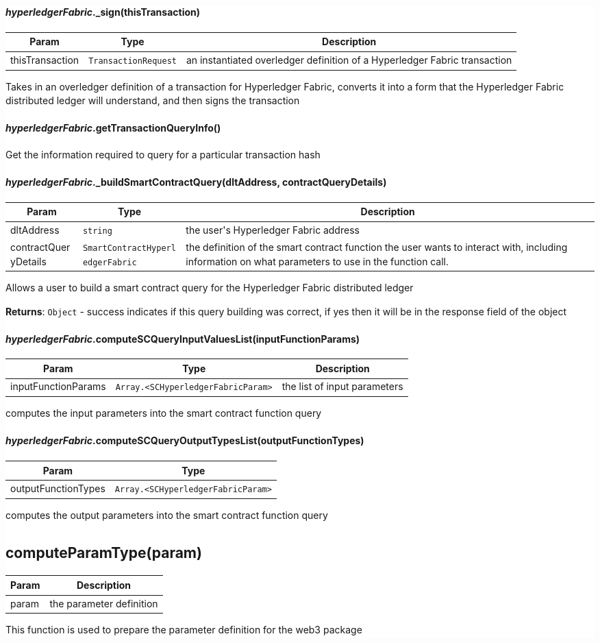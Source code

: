 #### *hyperledgerFabric*._sign(thisTransaction)

| Param | Type | Description |
| --- | --- | --- |
| thisTransaction | <code>TransactionRequest</code> | an instantiated overledger definition of a Hyperledger Fabric transaction |

Takes in an overledger definition of a transaction for Hyperledger Fabric, converts it into a form that the Hyperledger Fabric distributed ledger will understand, and then signs the transaction

<a name="module_overledger-dlt-hyperledger_fabric.HyperledgerFabric+getTransactionQueryInfo"></a>

#### *hyperledgerFabric*.getTransactionQueryInfo()
Get the information required to query for a particular transaction hash

<a name="module_overledger-dlt-hyperledger_fabric.HyperledgerFabric+_buildSmartContractQuery"></a>

#### *hyperledgerFabric*._buildSmartContractQuery(dltAddress, contractQueryDetails)

| Param | Type | Description |
| --- | --- | --- |
| dltAddress | <code>string</code> | the user's Hyperledger Fabric address |
| contractQueryDetails | <code>SmartContractHyperledgerFabric</code> | the definition of the smart contract function the user wants to interact with, including information on what parameters to use in the function call. |

Allows a user to build a smart contract query for the Hyperledger Fabric distributed ledger

**Returns**: <code>Object</code> - success indicates if this query building was correct, if yes then it will be in the response field of the object  
<a name="module_overledger-dlt-hyperledger_fabric.HyperledgerFabric+computeSCQueryInputValuesList"></a>

#### *hyperledgerFabric*.computeSCQueryInputValuesList(inputFunctionParams)

| Param | Type | Description |
| --- | --- | --- |
| inputFunctionParams | <code>Array.&lt;SCHyperledgerFabricParam&gt;</code> | the list of input parameters |

computes the input parameters into the smart contract function query

<a name="module_overledger-dlt-hyperledger_fabric.HyperledgerFabric+computeSCQueryOutputTypesList"></a>

#### *hyperledgerFabric*.computeSCQueryOutputTypesList(outputFunctionTypes)

| Param | Type |
| --- | --- |
| outputFunctionTypes | <code>Array.&lt;SCHyperledgerFabricParam&gt;</code> | 

computes the output parameters into the smart contract function query

<a name="computeParamType"></a>

## computeParamType(param)

| Param | Description |
| --- | --- |
| param | the parameter definition |

This function is used to prepare the parameter definition for the web3 package


